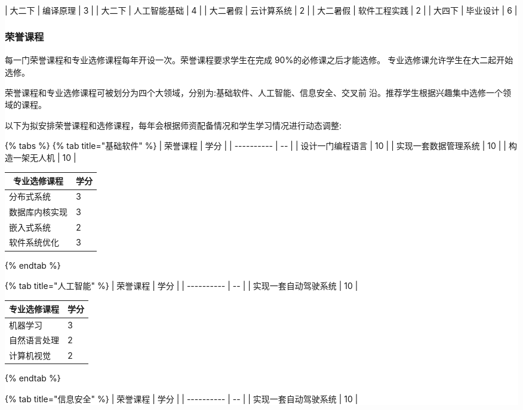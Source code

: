 | 大二下  | 编译原理       | 3  |
| 大二下  | 人工智能基础     | 4  |
| 大二暑假 | 云计算系统      | 2  |
| 大二暑假 | 软件工程实践     | 2  |
| 大四下  | 毕业设计       | 6  |

### 荣誉课程

每一门荣誉课程和专业选修课程每年开设一次。荣誉课程要求学生在完成 90%的必修课之后才能选修。 专业选修课允许学生在大二起开始选修。

荣誉课程和专业选修课程可被划分为四个大领域，分别为:基础软件、人工智能、信息安全、交叉前 沿。推荐学生根据兴趣集中选修一个领域的课程。

以下为拟安排荣誉课程和选修课程，每年会根据师资配备情况和学生学习情况进行动态调整:

{% tabs %}
{% tab title="基础软件" %}
| 荣誉课程       | 学分 |
| ---------- | -- |
| 设计一门编程语言   | 10 |
| 实现一套数据管理系统 | 10 |
| 构造一架无人机    | 10 |

| 专业选修课程  | 学分 |
| ------- | -- |
| 分布式系统   | 3  |
| 数据库内核实现 | 3  |
| 嵌入式系统   | 2  |
| 软件系统优化  | 3  |
{% endtab %}

{% tab title="人工智能" %}
| 荣誉课程       | 学分 |
| ---------- | -- |
| 实现一套自动驾驶系统 | 10 |

| 专业选修课程 | 学分 |
| ------ | -- |
| 机器学习   | 3  |
| 自然语言处理 | 2  |
| 计算机视觉  | 2  |
{% endtab %}

{% tab title="信息安全" %}
| 荣誉课程       | 学分 |
| ---------- | -- |
| 实现一套自动驾驶系统 | 10 |
